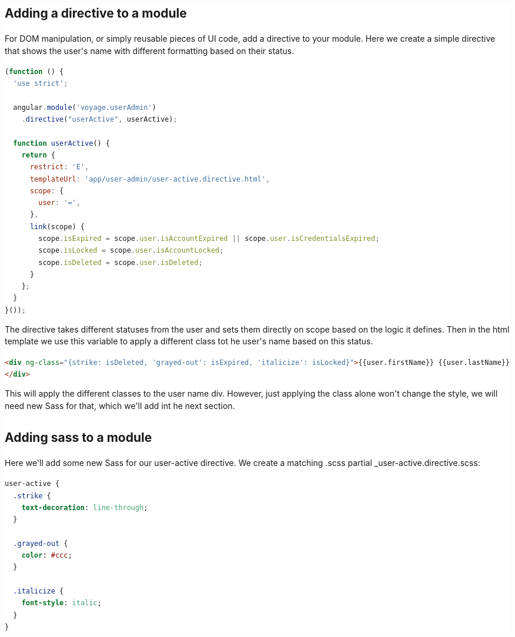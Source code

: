 ## Adding a directive to a module

For DOM manipulation, or simply reusable pieces of UI code, add a directive to your module.  Here we create a simple directive that shows the user's name with different formatting based on their status.

```javascript
(function () {
  'use strict';

  angular.module('voyage.userAdmin')
    .directive("userActive", userActive);

  function userActive() {
    return {
      restrict: 'E',
      templateUrl: 'app/user-admin/user-active.directive.html',
      scope: {
        user: '=',
      },
      link(scope) {
        scope.isExpired = scope.user.isAccountExpired || scope.user.isCredentialsExpired;
        scope.isLocked = scope.user.isAccountLocked;
        scope.isDeleted = scope.user.isDeleted;
      }
    };
  }
}());

```

The directive takes different statuses from the user and sets them directly on scope based on the logic it defines.  Then in the html template we use this variable to apply a different class tot he user's name based on this status.

```html
<div ng-class="{strike: isDeleted, 'grayed-out': isExpired, 'italicize': isLocked}">{{user.firstName}} {{user.lastName}}</div>
```

This will apply the different classes to the user name div.  However, just applying the class alone won't change the style, we will need new Sass for that, which we'll add int he next section.

## Adding sass to a module

Here we'll add some new Sass for our user-active directive.  We create a matching .scss partial _user-active.directive.scss:

```sass
user-active {
  .strike {
    text-decoration: line-through;
  }
  
  .grayed-out {
    color: #ccc;
  }
  
  .italicize {
    font-style: italic;
  }
}
```
